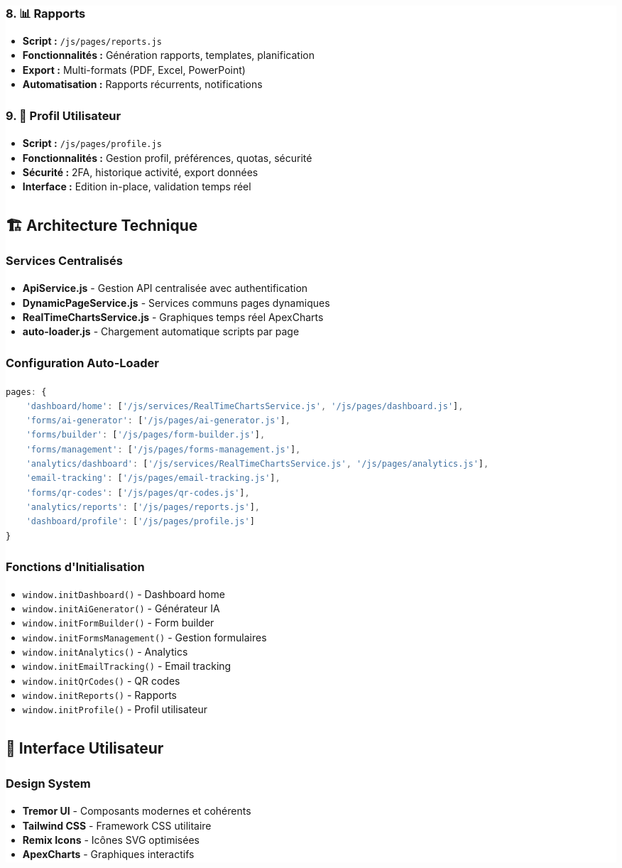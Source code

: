 ### 8. 📊 Rapports
- **Script :** `/js/pages/reports.js`
- **Fonctionnalités :** Génération rapports, templates, planification
- **Export :** Multi-formats (PDF, Excel, PowerPoint)
- **Automatisation :** Rapports récurrents, notifications

### 9. 👤 Profil Utilisateur
- **Script :** `/js/pages/profile.js`
- **Fonctionnalités :** Gestion profil, préférences, quotas, sécurité
- **Sécurité :** 2FA, historique activité, export données
- **Interface :** Edition in-place, validation temps réel

## 🏗️ Architecture Technique

### Services Centralisés
- **ApiService.js** - Gestion API centralisée avec authentification
- **DynamicPageService.js** - Services communs pages dynamiques
- **RealTimeChartsService.js** - Graphiques temps réel ApexCharts
- **auto-loader.js** - Chargement automatique scripts par page

### Configuration Auto-Loader
```javascript
pages: {
    'dashboard/home': ['/js/services/RealTimeChartsService.js', '/js/pages/dashboard.js'],
    'forms/ai-generator': ['/js/pages/ai-generator.js'],
    'forms/builder': ['/js/pages/form-builder.js'],
    'forms/management': ['/js/pages/forms-management.js'],
    'analytics/dashboard': ['/js/services/RealTimeChartsService.js', '/js/pages/analytics.js'],
    'email-tracking': ['/js/pages/email-tracking.js'],
    'forms/qr-codes': ['/js/pages/qr-codes.js'],
    'analytics/reports': ['/js/pages/reports.js'],
    'dashboard/profile': ['/js/pages/profile.js']
}
```

### Fonctions d'Initialisation
- `window.initDashboard()` - Dashboard home
- `window.initAiGenerator()` - Générateur IA
- `window.initFormBuilder()` - Form builder
- `window.initFormsManagement()` - Gestion formulaires
- `window.initAnalytics()` - Analytics
- `window.initEmailTracking()` - Email tracking
- `window.initQrCodes()` - QR codes
- `window.initReports()` - Rapports
- `window.initProfile()` - Profil utilisateur

## 🎨 Interface Utilisateur

### Design System
- **Tremor UI** - Composants modernes et cohérents
- **Tailwind CSS** - Framework CSS utilitaire
- **Remix Icons** - Icônes SVG optimisées
- **ApexCharts** - Graphiques interactifs
